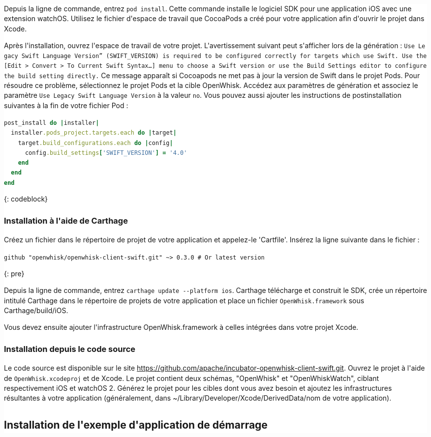 Depuis la ligne de commande, entrez `pod install`. Cette commande installe le logiciel SDK pour une application iOS avec une extension watchOS. Utilisez le fichier d'espace de travail que CocoaPods a créé pour votre application afin d'ouvrir le projet dans Xcode.

Après l'installation, ouvrez l'espace de travail de votre projet. L'avertissement suivant peut s'afficher lors de la génération :
`Use Legacy Swift Language Version” (SWIFT_VERSION) is required to be configured correctly for targets which use Swift. Use the [Edit > Convert > To Current Swift Syntax…] menu to choose a Swift version or use the Build Settings editor to configure the build setting directly.`
Ce message apparaît si Cocoapods ne met pas à jour la version de Swift dans le projet Pods. Pour résoudre ce problème, sélectionnez le projet Pods et la cible OpenWhisk.  Accédez aux paramètres de génération et associez le paramètre `Use Legacy Swift Language Version` à la valeur `no`. Vous pouvez aussi ajouter les instructions de postinstallation suivantes à la fin de votre fichier Pod :

```ruby
post_install do |installer|
  installer.pods_project.targets.each do |target|
    target.build_configurations.each do |config|
      config.build_settings['SWIFT_VERSION'] = '4.0'
    end
  end
end
```
{: codeblock}

### Installation à l'aide de Carthage

Créez un fichier dans le répertoire de projet de votre application et appelez-le 'Cartfile'. Insérez la ligne suivante dans le fichier :
```
github "openwhisk/openwhisk-client-swift.git" ~> 0.3.0 # Or latest version
```
{: pre}

Depuis la ligne de commande, entrez `carthage update --platform ios`. Carthage télécharge et construit le SDK, crée un répertoire intitulé Carthage dans le répertoire de projets de votre application et place un fichier `OpenWhisk.framework` sous Carthage/build/iOS.

Vous devez ensuite ajouter l'infrastructure OpenWhisk.framework à celles intégrées dans votre projet Xcode.

### Installation depuis le code source

Le code source est disponible sur le site https://github.com/apache/incubator-openwhisk-client-swift.git.
Ouvrez le projet à l'aide de `OpenWhisk.xcodeproj` et de Xcode.
Le projet contient deux schémas, "OpenWhisk" et "OpenWhiskWatch", ciblant respectivement iOS et watchOS 2.
Générez le projet pour les cibles dont vous avez besoin et ajoutez les infrastructures résultantes à votre application (généralement, dans ~/Library/Developer/Xcode/DerivedData/nom de votre application).

## Installation de l'exemple d'application de démarrage
